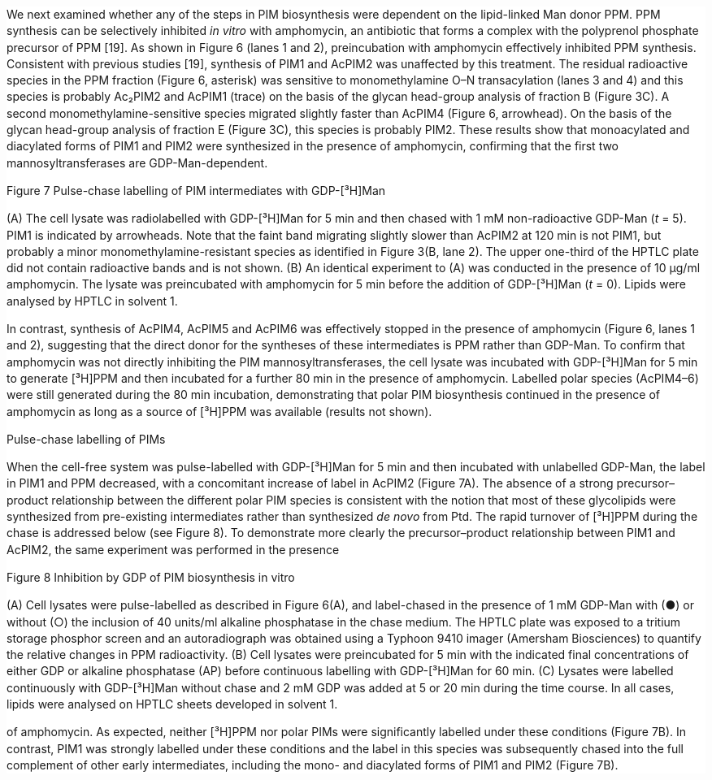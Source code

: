 We next examined whether any of the steps in PIM biosynthesis were dependent on the lipid-linked Man donor PPM. PPM synthesis can be selectively inhibited *in vitro* with amphomycin, an antibiotic that forms a complex with the polyprenol phosphate precursor of PPM [19]. As shown in Figure 6 (lanes 1 and 2), preincubation with amphomycin effectively inhibited PPM synthesis. Consistent with previous studies [19], synthesis of PIM1 and AcPIM2 was unaffected by this treatment. The residual radioactive species in the PPM fraction (Figure 6, asterisk) was sensitive to monomethylamine O–N transacylation (lanes 3 and 4) and this species is probably Ac₂PIM2 and AcPIM1 (trace) on the basis of the glycan head-group analysis of fraction B (Figure 3C). A second monomethylamine-sensitive species migrated slightly faster than AcPIM4 (Figure 6, arrowhead). On the basis of the glycan head-group analysis of fraction E (Figure 3C), this species is probably PIM2. These results show that monoacylated and diacylated forms of PIM1 and PIM2 were synthesized in the presence of amphomycin, confirming that the first two mannosyltransferases are GDP-Man-dependent.

Figure 7 Pulse-chase labelling of PIM intermediates with GDP-[³H]Man

(A) The cell lysate was radiolabelled with GDP-[³H]Man for 5 min and then chased with 1 mM non-radioactive GDP-Man (*t* = 5). PIM1 is indicated by arrowheads. Note that the faint band migrating slightly slower than AcPIM2 at 120 min is not PIM1, but probably a minor monomethylamine-resistant species as identified in Figure 3(B, lane 2). The upper one-third of the HPTLC plate did not contain radioactive bands and is not shown. (B) An identical experiment to (A) was conducted in the presence of 10 μg/ml amphomycin. The lysate was preincubated with amphomycin for 5 min before the addition of GDP-[³H]Man (*t* = 0). Lipids were analysed by HPTLC in solvent 1.

In contrast, synthesis of AcPIM4, AcPIM5 and AcPIM6 was effectively stopped in the presence of amphomycin (Figure 6, lanes 1 and 2), suggesting that the direct donor for the syntheses of these intermediates is PPM rather than GDP-Man. To confirm that amphomycin was not directly inhibiting the PIM mannosyltransferases, the cell lysate was incubated with GDP-[³H]Man for 5 min to generate [³H]PPM and then incubated for a further 80 min in the presence of amphomycin. Labelled polar species (AcPIM4–6) were still generated during the 80 min incubation, demonstrating that polar PIM biosynthesis continued in the presence of amphomycin as long as a source of [³H]PPM was available (results not shown).

Pulse-chase labelling of PIMs

When the cell-free system was pulse-labelled with GDP-[³H]Man for 5 min and then incubated with unlabelled GDP-Man, the label in PIM1 and PPM decreased, with a concomitant increase of label in AcPIM2 (Figure 7A). The absence of a strong precursor–product relationship between the different polar PIM species is consistent with the notion that most of these glycolipids were synthesized from pre-existing intermediates rather than synthesized *de novo* from Ptd. The rapid turnover of [³H]PPM during the chase is addressed below (see Figure 8). To demonstrate more clearly the precursor–product relationship between PIM1 and AcPIM2, the same experiment was performed in the presence

Figure 8 Inhibition by GDP of PIM biosynthesis in vitro

(A) Cell lysates were pulse-labelled as described in Figure 6(A), and label-chased in the presence of 1 mM GDP-Man with (●) or without (○) the inclusion of 40 units/ml alkaline phosphatase in the chase medium. The HPTLC plate was exposed to a tritium storage phosphor screen and an autoradiograph was obtained using a Typhoon 9410 imager (Amersham Biosciences) to quantify the relative changes in PPM radioactivity. (B) Cell lysates were preincubated for 5 min with the indicated final concentrations of either GDP or alkaline phosphatase (AP) before continuous labelling with GDP-[³H]Man for 60 min. (C) Lysates were labelled continuously with GDP-[³H]Man without chase and 2 mM GDP was added at 5 or 20 min during the time course. In all cases, lipids were analysed on HPTLC sheets developed in solvent 1.

of amphomycin. As expected, neither [³H]PPM nor polar PIMs were significantly labelled under these conditions (Figure 7B). In contrast, PIM1 was strongly labelled under these conditions and the label in this species was subsequently chased into the full complement of other early intermediates, including the mono- and diacylated forms of PIM1 and PIM2 (Figure 7B).
